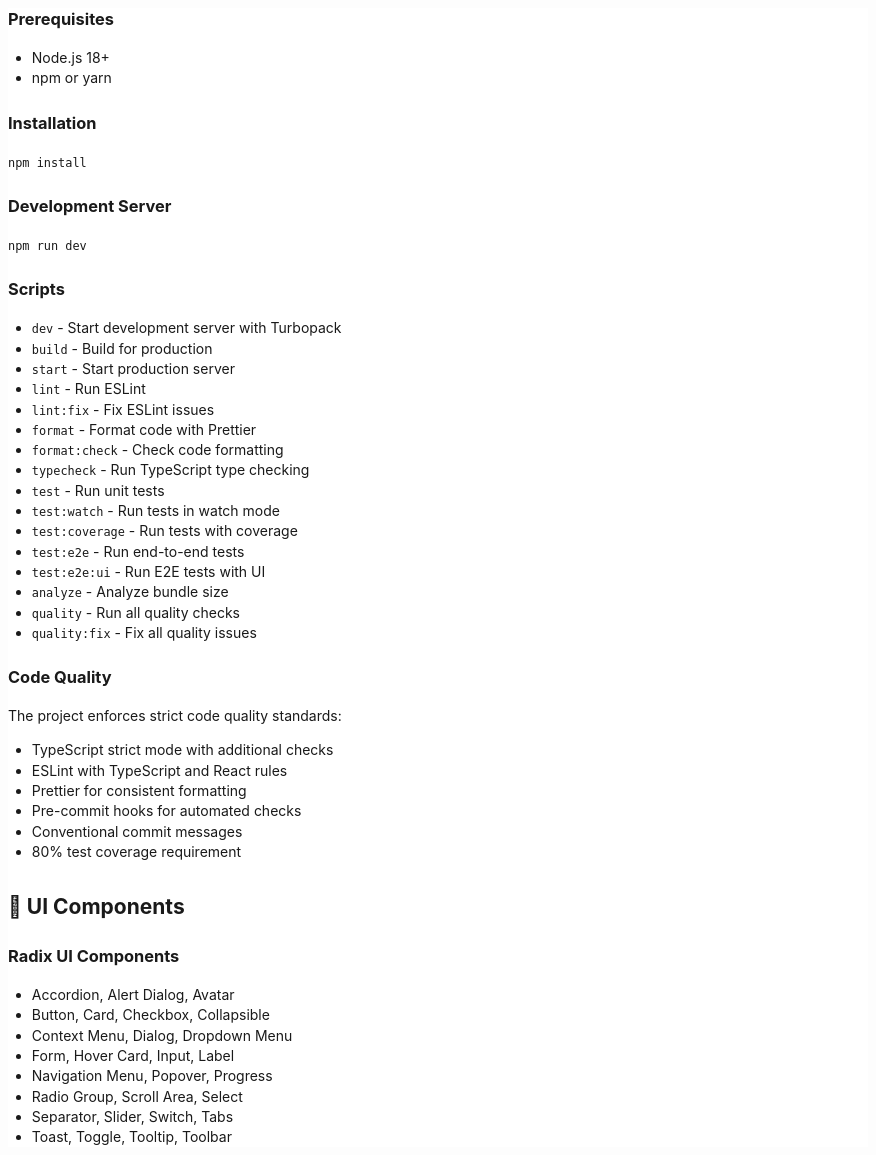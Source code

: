 ### Prerequisites
- Node.js 18+ 
- npm or yarn

### Installation
```bash
npm install
```

### Development Server
```bash
npm run dev
```

### Scripts
- `dev` - Start development server with Turbopack
- `build` - Build for production
- `start` - Start production server
- `lint` - Run ESLint
- `lint:fix` - Fix ESLint issues
- `format` - Format code with Prettier
- `format:check` - Check code formatting
- `typecheck` - Run TypeScript type checking
- `test` - Run unit tests
- `test:watch` - Run tests in watch mode
- `test:coverage` - Run tests with coverage
- `test:e2e` - Run end-to-end tests
- `test:e2e:ui` - Run E2E tests with UI
- `analyze` - Analyze bundle size
- `quality` - Run all quality checks
- `quality:fix` - Fix all quality issues

### Code Quality
The project enforces strict code quality standards:
- TypeScript strict mode with additional checks
- ESLint with TypeScript and React rules
- Prettier for consistent formatting
- Pre-commit hooks for automated checks
- Conventional commit messages
- 80% test coverage requirement

## 🎨 UI Components

### Radix UI Components
- Accordion, Alert Dialog, Avatar
- Button, Card, Checkbox, Collapsible
- Context Menu, Dialog, Dropdown Menu
- Form, Hover Card, Input, Label
- Navigation Menu, Popover, Progress
- Radio Group, Scroll Area, Select
- Separator, Slider, Switch, Tabs
- Toast, Toggle, Tooltip, Toolbar
